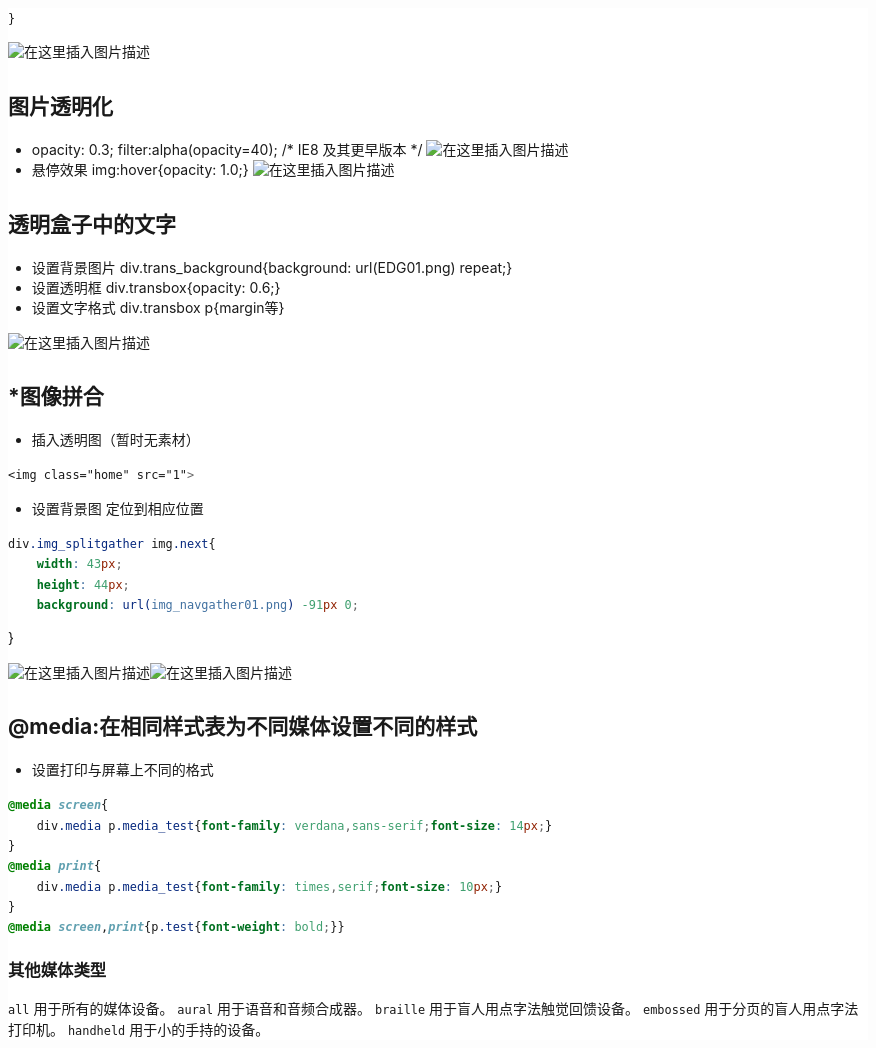 ```javascript
}
```

![在这里插入图片描述](https://img-blog.csdnimg.cn/20200512085319523.png?x-oss-process=image/watermark,type_ZmFuZ3poZW5naGVpdGk,shadow_10,text_aHR0cHM6Ly9ibG9nLmNzZG4ubmV0L3FxXzQ0MTk5Njc0,size_16,color_FFFFFF,t_70)

## 图片透明化
- opacity: 0.3;
	filter:alpha(opacity=40); /* IE8 及其更早版本 */
	![在这里插入图片描述](https://img-blog.csdnimg.cn/20200512091036663.png)
- 悬停效果
img:hover{opacity: 1.0;}
![在这里插入图片描述](https://img-blog.csdnimg.cn/20200512091208685.png)
## 透明盒子中的文字
- 设置背景图片
div.trans_background{background: url(EDG01.png) repeat;}
- 设置透明框
div.transbox{opacity: 0.6;}
- 设置文字格式
div.transbox p{margin等}

![在这里插入图片描述](https://img-blog.csdnimg.cn/20200512163856767.png?x-oss-process=image/watermark,type_ZmFuZ3poZW5naGVpdGk,shadow_10,text_aHR0cHM6Ly9ibG9nLmNzZG4ubmV0L3FxXzQ0MTk5Njc0,size_16,color_FFFFFF,t_70)

## *图像拼合
- 插入透明图（暂时无素材）


```css
<img class="home" src="1">
```

- 设置背景图 定位到相应位置

```css
div.img_splitgather img.next{
	width: 43px;
	height: 44px;
	background: url(img_navgather01.png) -91px 0;
```

}

![在这里插入图片描述](https://img-blog.csdnimg.cn/20200512170536653.png)![在这里插入图片描述](https://img-blog.csdnimg.cn/20200512170553888.png)

## @media:在相同样式表为不同媒体设置不同的样式
- 设置打印与屏幕上不同的格式

```css
@media screen{
	div.media p.media_test{font-family: verdana,sans-serif;font-size: 14px;}
}
@media print{
	div.media p.media_test{font-family: times,serif;font-size: 10px;}
}
@media screen,print{p.test{font-weight: bold;}}
```
### 其他媒体类型
`all` 用于所有的媒体设备。
`aural` 用于语音和音频合成器。
`braille`	用于盲人用点字法触觉回馈设备。
`embossed`	用于分页的盲人用点字法打印机。
`handheld`	用于小的手持的设备。